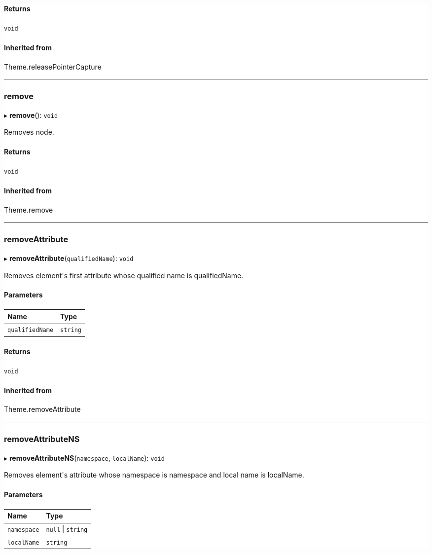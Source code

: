 #### Returns

`void`

#### Inherited from

Theme.releasePointerCapture

---

### remove

▸ **remove**(): `void`

Removes node.

#### Returns

`void`

#### Inherited from

Theme.remove

---

### removeAttribute

▸ **removeAttribute**(`qualifiedName`): `void`

Removes element's first attribute whose qualified name is qualifiedName.

#### Parameters

| Name            | Type     |
| :-------------- | :------- |
| `qualifiedName` | `string` |

#### Returns

`void`

#### Inherited from

Theme.removeAttribute

---

### removeAttributeNS

▸ **removeAttributeNS**(`namespace`, `localName`): `void`

Removes element's attribute whose namespace is namespace and local name is localName.

#### Parameters

| Name        | Type               |
| :---------- | :----------------- |
| `namespace` | `null` \| `string` |
| `localName` | `string`           |
